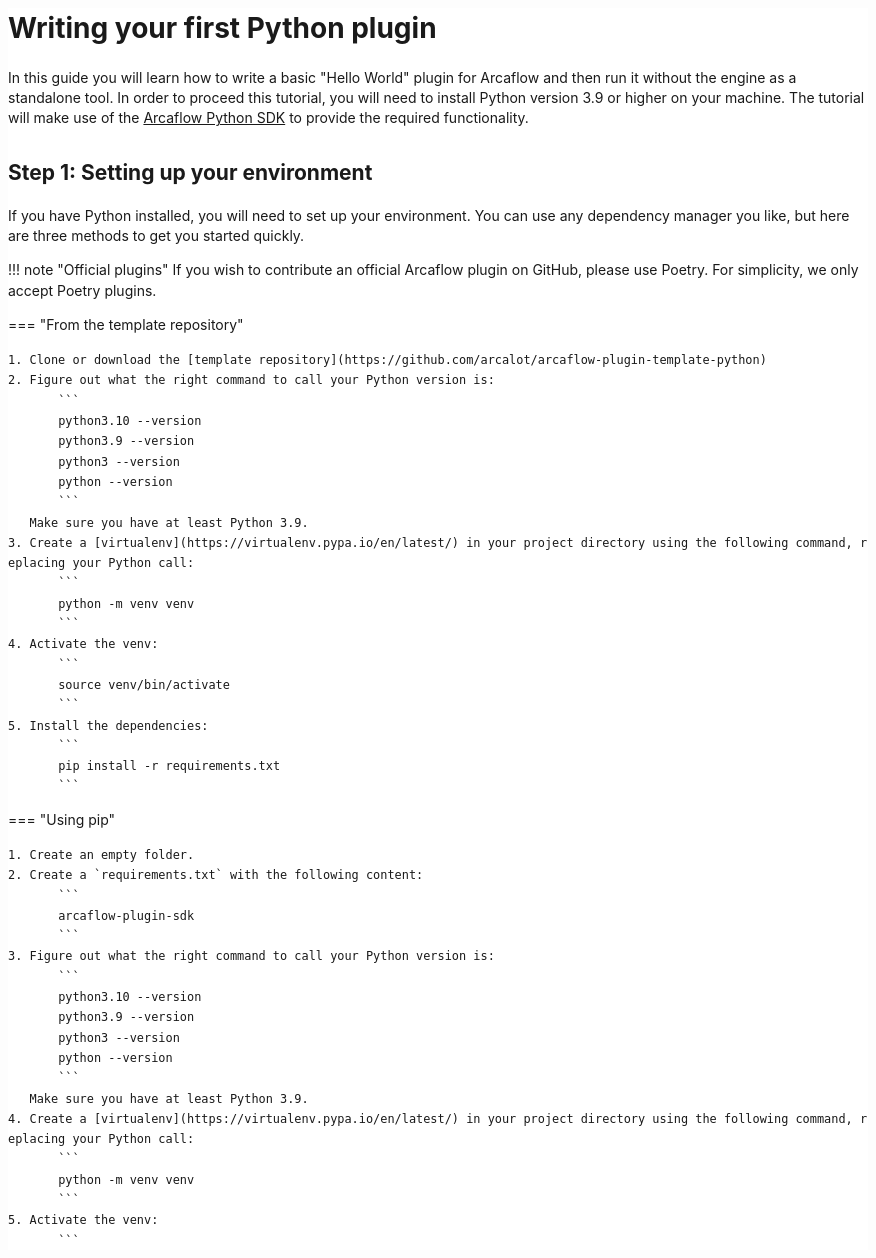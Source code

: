 # Writing your first Python plugin

In this guide you will learn how to write a basic "Hello World" plugin for Arcaflow and then run it without the engine as a standalone tool. In order to proceed this tutorial, you will need to install Python version 3.9 or higher on your machine. The tutorial will make use of the [Arcaflow Python SDK](https://github.com/arcalot/arcaflow-plugin-sdk-python) to provide the required functionality.

## Step 1: Setting up your environment

If you have Python installed, you will need to set up your environment. You can use any dependency manager you like, but here are three methods to get you started quickly.

!!! note "Official plugins"
    If you wish to contribute an official Arcaflow plugin on GitHub, please use Poetry. For simplicity, we only accept Poetry plugins.


=== "From the template repository"

    1. Clone or download the [template repository](https://github.com/arcalot/arcaflow-plugin-template-python)
    2. Figure out what the right command to call your Python version is:
           ```
           python3.10 --version
           python3.9 --version
           python3 --version
           python --version
           ```
       Make sure you have at least Python 3.9.
    3. Create a [virtualenv](https://virtualenv.pypa.io/en/latest/) in your project directory using the following command, replacing your Python call:
           ```
           python -m venv venv
           ```
    4. Activate the venv:
           ```
           source venv/bin/activate
           ```
    5. Install the dependencies:
           ```
           pip install -r requirements.txt
           ```

=== "Using pip"

    1. Create an empty folder.
    2. Create a `requirements.txt` with the following content:
           ```
           arcaflow-plugin-sdk
           ```
    3. Figure out what the right command to call your Python version is:
           ```
           python3.10 --version
           python3.9 --version
           python3 --version
           python --version
           ```
       Make sure you have at least Python 3.9.
    4. Create a [virtualenv](https://virtualenv.pypa.io/en/latest/) in your project directory using the following command, replacing your Python call:
           ```
           python -m venv venv
           ```
    5. Activate the venv:
           ```